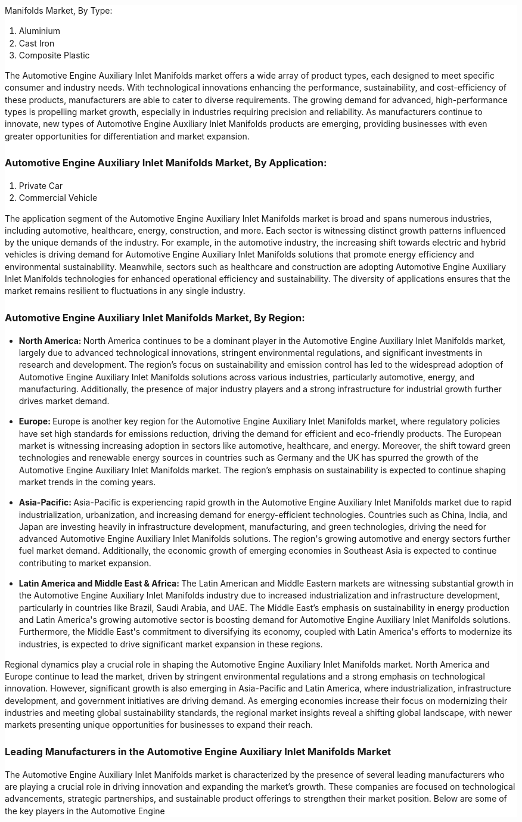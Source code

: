 Manifolds Market, By Type:<br /></strong></h3><ol><li>Aluminium<li> Cast Iron<li> Composite Plastic</li></ol><p>The Automotive Engine Auxiliary Inlet Manifolds market offers a wide array of product types, each designed to meet specific consumer and industry needs. With technological innovations enhancing the performance, sustainability, and cost-efficiency of these products, manufacturers are able to cater to diverse requirements. The growing demand for advanced, high-performance types is propelling market growth, especially in industries requiring precision and reliability. As manufacturers continue to innovate, new types of Automotive Engine Auxiliary Inlet Manifolds products are emerging, providing businesses with even greater opportunities for differentiation and market expansion.</p><h3>Automotive Engine Auxiliary Inlet Manifolds Market,&nbsp;By Application:</h3><ol><li>Private Car<li> Commercial Vehicle</li></ol><p>The application segment of the Automotive Engine Auxiliary Inlet Manifolds market is broad and spans numerous industries, including automotive, healthcare, energy, construction, and more. Each sector is witnessing distinct growth patterns influenced by the unique demands of the industry. For example, in the automotive industry, the increasing shift towards electric and hybrid vehicles is driving demand for Automotive Engine Auxiliary Inlet Manifolds solutions that promote energy efficiency and environmental sustainability. Meanwhile, sectors such as healthcare and construction are adopting Automotive Engine Auxiliary Inlet Manifolds technologies for enhanced operational efficiency and sustainability. The diversity of applications ensures that the market remains resilient to fluctuations in any single industry.</p><h3>Automotive Engine Auxiliary Inlet Manifolds Market, By Region:</h3><ul><li><p><strong>North America:&nbsp;</strong>North America continues to be a dominant player in the Automotive Engine Auxiliary Inlet Manifolds market, largely due to advanced technological innovations, stringent environmental regulations, and significant investments in research and development. The region&rsquo;s focus on sustainability and emission control has led to the widespread adoption of Automotive Engine Auxiliary Inlet Manifolds solutions across various industries, particularly automotive, energy, and manufacturing. Additionally, the presence of major industry players and a strong infrastructure for industrial growth further drives market demand.</p></li><li><p><strong><strong>Europe:&nbsp;</strong></strong>Europe is another key region for the Automotive Engine Auxiliary Inlet Manifolds market, where regulatory policies have set high standards for emissions reduction, driving the demand for efficient and eco-friendly products. The European market is witnessing increasing adoption in sectors like automotive, healthcare, and energy. Moreover, the shift toward green technologies and renewable energy sources in countries such as Germany and the UK has spurred the growth of the Automotive Engine Auxiliary Inlet Manifolds market. The region&rsquo;s emphasis on sustainability is expected to continue shaping market trends in the coming years.</p></li><li><p><strong><strong>Asia-Pacific:&nbsp;</strong></strong>Asia-Pacific is experiencing rapid growth in the Automotive Engine Auxiliary Inlet Manifolds market due to rapid industrialization, urbanization, and increasing demand for energy-efficient technologies. Countries such as China, India, and Japan are investing heavily in infrastructure development, manufacturing, and green technologies, driving the need for advanced Automotive Engine Auxiliary Inlet Manifolds solutions. The region's growing automotive and energy sectors further fuel market demand. Additionally, the economic growth of emerging economies in Southeast Asia is expected to continue contributing to market expansion.</p></li><li><p><strong><strong>Latin America and Middle East &amp; Africa:&nbsp;</strong></strong>The Latin American and Middle Eastern markets are witnessing substantial growth in the Automotive Engine Auxiliary Inlet Manifolds industry due to increased industrialization and infrastructure development, particularly in countries like Brazil, Saudi Arabia, and UAE. The Middle East&rsquo;s emphasis on sustainability in energy production and Latin America's growing automotive sector is boosting demand for Automotive Engine Auxiliary Inlet Manifolds solutions. Furthermore, the Middle East's commitment to diversifying its economy, coupled with Latin America's efforts to modernize its industries, is expected to drive significant market expansion in these regions.</p></li></ul><p>Regional dynamics play a crucial role in shaping the Automotive Engine Auxiliary Inlet Manifolds market. North America and Europe continue to lead the market, driven by stringent environmental regulations and a strong emphasis on technological innovation. However, significant growth is also emerging in Asia-Pacific and Latin America, where industrialization, infrastructure development, and government initiatives are driving demand. As emerging economies increase their focus on modernizing their industries and meeting global sustainability standards, the regional market insights reveal a shifting global landscape, with newer markets presenting unique opportunities for businesses to expand their reach.</p><h3><strong>Leading Manufacturers in the Automotive Engine Auxiliary Inlet Manifolds Market</strong></h3><p>The Automotive Engine Auxiliary Inlet Manifolds market is characterized by the presence of several leading manufacturers who are playing a crucial role in driving innovation and expanding the market&rsquo;s growth. These companies are focused on technological advancements, strategic partnerships, and sustainable product offerings to strengthen their market position. Below are some of the key players in the Automotive Engine